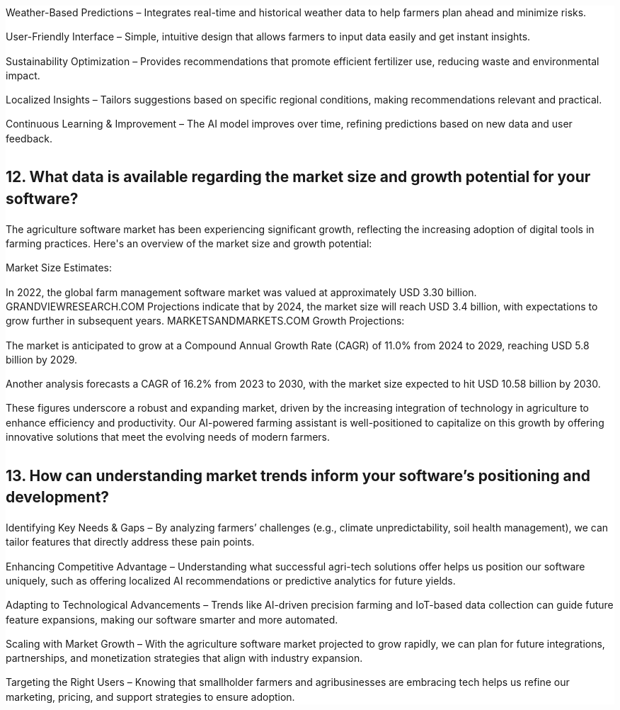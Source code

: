  Weather-Based Predictions – Integrates real-time and historical weather data to help farmers plan ahead and minimize risks.

 User-Friendly Interface – Simple, intuitive design that allows farmers to input data easily and get instant insights.

 Sustainability Optimization – Provides recommendations that promote efficient fertilizer use, reducing waste and environmental impact.

 Localized Insights – Tailors suggestions based on specific regional conditions, making recommendations relevant and practical.

 Continuous Learning & Improvement – The AI model improves over time, refining predictions based on new data and user feedback.
 
## 12. What data is available regarding the market size and growth potential for your software?
The agriculture software market has been experiencing significant growth, reflecting the increasing adoption of digital tools in farming practices. Here's an overview of the market size and growth potential:

Market Size Estimates:

In 2022, the global farm management software market was valued at approximately USD 3.30 billion. 
GRANDVIEWRESEARCH.COM
Projections indicate that by 2024, the market size will reach USD 3.4 billion, with expectations to grow further in subsequent years. 
MARKETSANDMARKETS.COM
Growth Projections:

The market is anticipated to grow at a Compound Annual Growth Rate (CAGR) of 11.0% from 2024 to 2029, reaching USD 5.8 billion by 2029. 

Another analysis forecasts a CAGR of 16.2% from 2023 to 2030, with the market size expected to hit USD 10.58 billion by 2030. 

These figures underscore a robust and expanding market, driven by the increasing integration of technology in agriculture to enhance efficiency and productivity. Our AI-powered farming assistant is well-positioned to capitalize on this growth by offering innovative solutions that meet the evolving needs of modern farmers.

## 13. How can understanding market trends inform your software’s positioning and development?
 Identifying Key Needs & Gaps – By analyzing farmers’ challenges (e.g., climate unpredictability, soil health management), we can tailor features that directly address these pain points.

 Enhancing Competitive Advantage – Understanding what successful agri-tech solutions offer helps us position our software uniquely, such as offering localized AI recommendations or predictive analytics for future yields.

 Adapting to Technological Advancements – Trends like AI-driven precision farming and IoT-based data collection can guide future feature expansions, making our software smarter and more automated.

 Scaling with Market Growth – With the agriculture software market projected to grow rapidly, we can plan for future integrations, partnerships, and monetization strategies that align with industry expansion.

 Targeting the Right Users – Knowing that smallholder farmers and agribusinesses are embracing tech helps us refine our marketing, pricing, and support strategies to ensure adoption.
